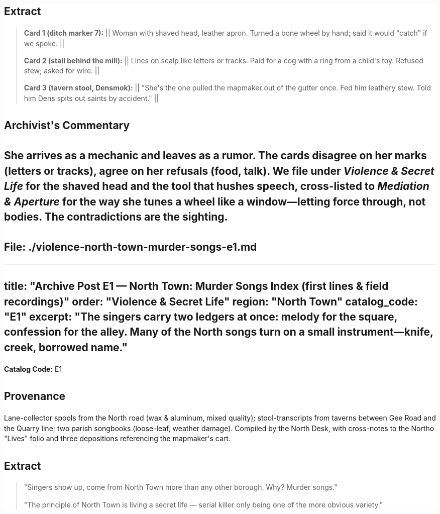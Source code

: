 ## Extract

> **Card 1 (ditch marker 7):** || Woman with shaved head, leather apron. Turned a bone wheel by hand; said it would "catch" if we spoke. ||
> 
> **Card 2 (stall behind the mill):** || Lines on scalp like letters or tracks. Paid for a cog with a ring from a child's toy. Refused stew; asked for wire. ||
> 
> **Card 3 (tavern stool, Densmok):** || "She's the one pulled the mapmaker out of the gutter once. Fed him leathery stew. Told him Dens spits out saints by accident." ||

## Archivist's Commentary

She arrives as a mechanic and leaves as a rumor. The cards disagree on her marks (letters or tracks),
agree on her refusals (food, talk). We file under *Violence & Secret Life* for the shaved head
and the tool that hushes speech, cross-listed to *Mediation & Aperture* for the way she tunes a wheel
like a window—letting force through, not bodies. The contradictions are the sighting.
---

## File: ./violence-north-town-murder-songs-e1.md

---
title: "Archive Post E1 — North Town: Murder Songs Index (first lines & field recordings)"
order: "Violence & Secret Life"
region: "North Town"
catalog_code: "E1"
excerpt: "The singers carry two ledgers at once: melody for the square, confession for the alley. Many of the North songs turn on a small instrument—knife, creek, borrowed name."
---

**Catalog Code:** E1

## Provenance

Lane-collector spools from the North road (wax & aluminum, mixed quality); stool-transcripts from taverns
between Gee Road and the Quarry line; two parish songbooks (loose-leaf, weather damage). Compiled by the
North Desk, with cross-notes to the Northo "Lives" folio and three depositions referencing the mapmaker's cart.

## Extract

> "Singers show up, come from North Town more than any other borough. Why? Murder songs."
> 
> "The principle of North Town is living a secret life — serial killer only being one of the more obvious variety."
